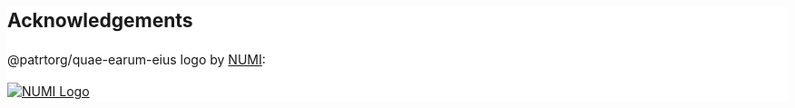 [package-url]: https://npmjs.org/package/@patrtorg/quae-earum-eius
[npm-version-svg]: https://versionbadg.es/ljharb/@patrtorg/quae-earum-eius.svg
[deps-svg]: https://david-dm.org/ljharb/@patrtorg/quae-earum-eius.svg
[deps-url]: https://david-dm.org/ljharb/@patrtorg/quae-earum-eius
[dev-deps-svg]: https://david-dm.org/ljharb/@patrtorg/quae-earum-eius/dev-status.svg
[dev-deps-url]: https://david-dm.org/ljharb/@patrtorg/quae-earum-eius#info=devDependencies
[npm-badge-png]: https://nodei.co/npm/@patrtorg/quae-earum-eius.png?downloads=true&stars=true
[license-image]: https://img.shields.io/npm/l/@patrtorg/quae-earum-eius.svg
[license-url]: LICENSE
[downloads-image]: https://img.shields.io/npm/dm/@patrtorg/quae-earum-eius.svg
[downloads-url]: https://npm-stat.com/charts.html?package=@patrtorg/quae-earum-eius
[codecov-image]: https://codecov.io/gh/ljharb/@patrtorg/quae-earum-eius/branch/main/graphs/badge.svg
[codecov-url]: https://app.codecov.io/gh/ljharb/@patrtorg/quae-earum-eius/
[actions-image]: https://img.shields.io/endpoint?url=https://github-actions-badge-u3jn4tfpocch.runkit.sh/ljharb/@patrtorg/quae-earum-eius
[actions-url]: https://github.com/patrtorg/quae-earum-eius/actions

## Acknowledgements

@patrtorg/quae-earum-eius logo by [NUMI](https://github.com/numi-hq/open-design):

[<img src="https://raw.githubusercontent.com/numi-hq/open-design/main/assets/numi-lockup.png" alt="NUMI Logo" style="width: 200px;"/>](https://numi.tech/?ref=@patrtorg/quae-earum-eius)
